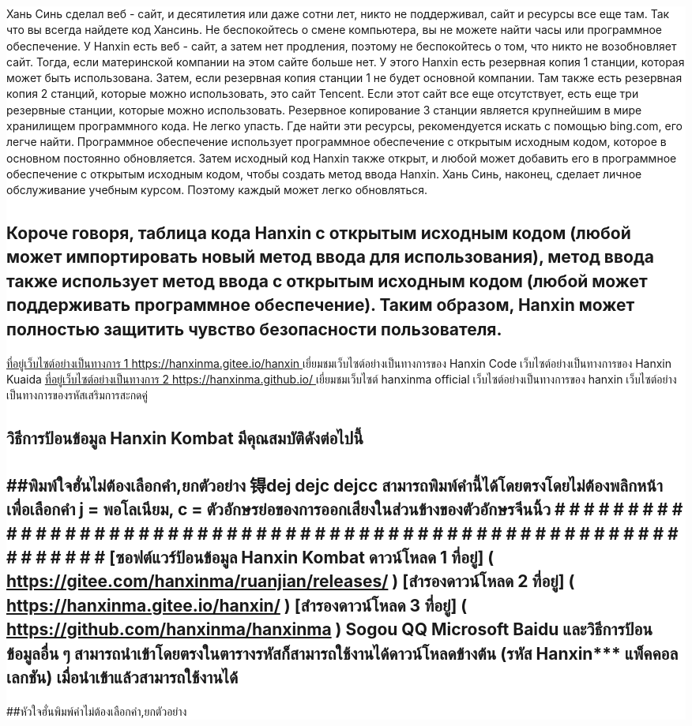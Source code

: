 Хань Синь сделал веб - сайт, и десятилетия или даже сотни лет, никто не поддерживал, сайт и ресурсы все еще там. Так что вы всегда найдете код Хансинь. Не беспокойтесь о смене компьютера, вы не можете найти часы или программное обеспечение.
У Hanxin есть веб - сайт, а затем нет продления, поэтому не беспокойтесь о том, что никто не возобновляет сайт. Тогда, если материнской компании на этом сайте больше нет. У этого Hanxin есть резервная копия 1 станции, которая может быть использована. Затем, если резервная копия станции 1 не будет основной компании. Там также есть резервная копия 2 станций, которые можно использовать, это сайт Tencent. Если этот сайт все еще отсутствует, есть еще три резервные станции, которые можно использовать. Резервное копирование 3 станции является крупнейшим в мире хранилищем программного кода. Не легко упасть. Где найти эти ресурсы, рекомендуется искать с помощью bing.com, его легче найти.
Программное обеспечение использует программное обеспечение с открытым исходным кодом, которое в основном постоянно обновляется. Затем исходный код Hanxin также открыт, и любой может добавить его в программное обеспечение с открытым исходным кодом, чтобы создать метод ввода Hanxin. Хань Синь, наконец, сделает личное обслуживание учебным курсом. Поэтому каждый может легко обновляться.

Короче говоря, таблица кода Hanxin с открытым исходным кодом (любой может импортировать новый метод ввода для использования), метод ввода также использует метод ввода с открытым исходным кодом (любой может поддерживать программное обеспечение). Таким образом, Hanxin может полностью защитить чувство безопасности пользователя.
---
[ที่อยู่เว็บไซต์อย่างเป็นทางการ 1 https://hanxinma.gitee.io/hanxin ]( https://hanxinma.gitee.io/hanxin/ ) เยี่ยมชมเว็บไซต์อย่างเป็นทางการของ Hanxin Code เว็บไซต์อย่างเป็นทางการของ Hanxin Kuaida
[ที่อยู่เว็บไซต์อย่างเป็นทางการ 2 https://hanxinma.github.io/ ]( https://hanxinma.github.io/ ) เยี่ยมชมเว็บไซต์ hanxinma official เว็บไซต์อย่างเป็นทางการของ hanxin เว็บไซต์อย่างเป็นทางการของรหัสเสริมการสะกดคู่

วิธีการป้อนข้อมูล Hanxin Kombat มีคุณสมบัติดังต่อไปนี้
---
##พิมพ์ใจฮั่นไม่ต้องเลือกคำ,ยกตัวอย่าง
锝dej dejc dejcc สามารถพิมพ์คํานี้ได้โดยตรงโดยไม่ต้องพลิกหน้าเพื่อเลือกคํา
j = พอโลเนียม, c = ตัวอักษรย่อของการออกเสียงในส่วนข้างของตัวอักษรจีนนิ้ว
\# \# \# \# \# \# \# \# \# \# \# \# \# \# \# \# \# \# \# \# \# \# \# \# \# \# \# \# \# \# \# \# \# \# \# \# \# \# \# \# \# \# \# \# \# \# \# \# \# \# \# \# \# \# \# \# \# \# \# \# \# \#
[ซอฟต์แวร์ป้อนข้อมูล Hanxin Kombat ดาวน์โหลด 1 ที่อยู่] ( https://gitee.com/hanxinma/ruanjian/releases/ )
[สำรองดาวน์โหลด 2 ที่อยู่] ( https://hanxinma.gitee.io/hanxin/ )
[สำรองดาวน์โหลด 3 ที่อยู่] ( https://github.com/hanxinma/hanxinma )
Sogou QQ Microsoft Baidu และวิธีการป้อนข้อมูลอื่น ๆ สามารถนำเข้าโดยตรงในตารางรหัสก็สามารถใช้งานได้ดาวน์โหลดข้างต้น (รหัส Hanxin*** แพ็คคอลเลกชัน) เมื่อนำเข้าแล้วสามารถใช้งานได้
---
##หัวใจฮั่นพิมพ์คำไม่ต้องเลือกคำ,ยกตัวอย่าง
